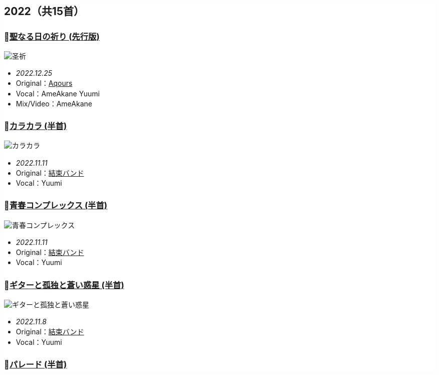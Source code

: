 <meting-js
 id="2028044343"
 server="netease"
 type="song"
 theme="#D69B54">
</meting-js>


## 2022（共15首）

### 🎵[聖なる日の祈り (先行版)](https://www.bilibili.com/video/BV12e4y1L79E/)

<img src="https://cdn.yuumi.link/images/songs/圣祈.jpg" alt="圣祈" style="height:250px;" align=""/>

- *2022.12.25*
- Original：[Aqours](https://www.youtube.com/watch?v=fREtIttC3LE)
- Vocal：AmeAkane Yuumi
- Mix/Video：AmeAkane


### 🎵[カラカラ (半首)](https://www.bilibili.com/video/BV17G4y1d7wh/)

<img src="https://cdn.yuumi.link/images/songs/karakara.jpg" alt="カラカラ" style="height:250px;" align=""/>

- *2022.11.11*
- Original：[結束バンド](https://www.youtube.com/watch?v=MTPiaDzacSI)
- Vocal：Yuumi


### 🎵[青春コンプレックス (半首)](https://www.bilibili.com/video/BV19W4y147Kk/)

<img src="https://cdn.yuumi.link/images/songs/seisyun.jpg" alt="青春コンプレックス" style="height:250px;" align=""/>

- *2022.11.11*
- Original：[結束バンド](https://www.youtube.com/watch?v=Yd8kUoB72xU)
- Vocal：Yuumi


### 🎵[ギターと孤独と蒼い惑星 (半首)](https://www.bilibili.com/video/BV1VG4y1f72h/)

<img src="https://cdn.yuumi.link/images/songs/kodoku.jpg" alt="ギターと孤独と蒼い惑星" style="height:250px;" align=""/>

- *2022.11.8*
- Original：[結束バンド](https://www.youtube.com/watch?v=B7BxrAAXl94)
- Vocal：Yuumi


### 🎵[パレード (半首)](https://www.bilibili.com/video/BV18e411F7WY/)
